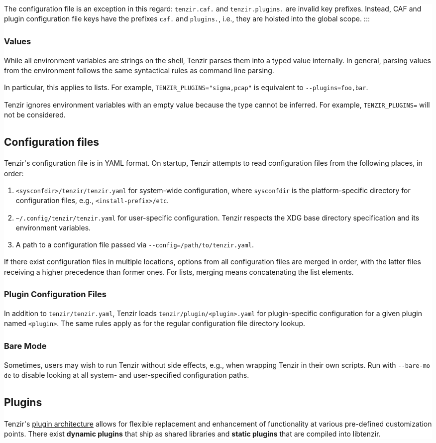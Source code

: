 The configuration file is an exception in this regard: `tenzir.caf.` and
`tenzir.plugins.` are invalid key prefixes. Instead, CAF and plugin
configuration file keys have the prefixes `caf.` and `plugins.`, i.e., they are
hoisted into the global scope.
:::

### Values

While all environment variables are strings on the shell, Tenzir parses them
into a typed value internally. In general, parsing values from the environment
follows the same syntactical rules as command line parsing.

In particular, this applies to lists. For example, `TENZIR_PLUGINS="sigma,pcap"`
is equivalent to `--plugins=foo,bar`.

Tenzir ignores environment variables with an empty value because the type cannot
be inferred. For example, `TENZIR_PLUGINS=` will not be considered.

## Configuration files

Tenzir's configuration file is in YAML format. On startup, Tenzir attempts to
read configuration files from the following places, in order:

1. `<sysconfdir>/tenzir/tenzir.yaml` for system-wide configuration, where
   `sysconfdir` is the platform-specific directory for configuration files,
   e.g., `<install-prefix>/etc`.

2. `~/.config/tenzir/tenzir.yaml` for user-specific configuration. Tenzir
   respects the XDG base directory specification and its environment variables.

3. A path to a configuration file passed via `--config=/path/to/tenzir.yaml`.

If there exist configuration files in multiple locations, options from all
configuration files are merged in order, with the latter files receiving a
higher precedence than former ones. For lists, merging means concatenating the
list elements.

### Plugin Configuration Files

In addition to `tenzir/tenzir.yaml`, Tenzir loads `tenzir/plugin/<plugin>.yaml`
for plugin-specific configuration for a given plugin named `<plugin>`. The same
rules apply as for the regular configuration file directory lookup.

### Bare Mode

Sometimes, users may wish to run Tenzir without side effects, e.g., when
wrapping Tenzir in their own scripts. Run with `--bare-mode` to disable looking
at all system- and user-specified configuration paths.

## Plugins

Tenzir's [plugin architecture](../architecture/plugins.md) allows for
flexible replacement and enhancement of functionality at various pre-defined
customization points. There exist **dynamic plugins** that ship as shared
libraries and **static plugins** that are compiled into libtenzir.

